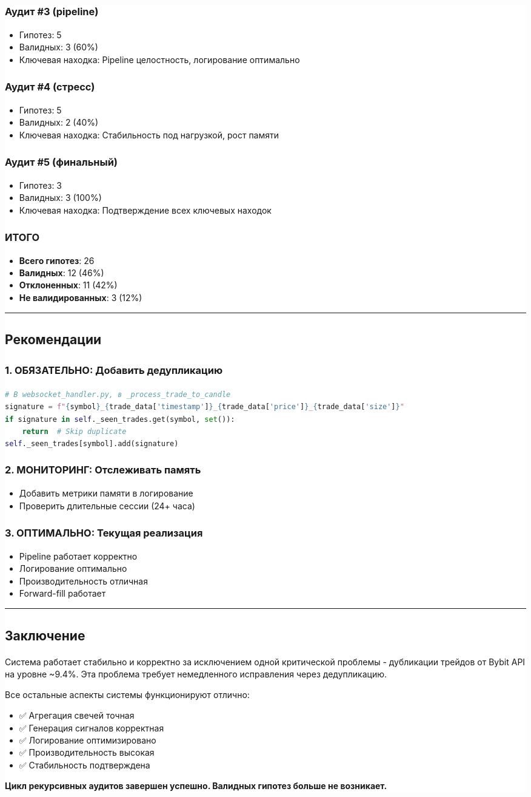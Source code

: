### Аудит #3 (pipeline)
- Гипотез: 5
- Валидных: 3 (60%)
- Ключевая находка: Pipeline целостность, логирование оптимально

### Аудит #4 (стресс)
- Гипотез: 5
- Валидных: 2 (40%)
- Ключевая находка: Стабильность под нагрузкой, рост памяти

### Аудит #5 (финальный)
- Гипотез: 3
- Валидных: 3 (100%)
- Ключевая находка: Подтверждение всех ключевых находок

### ИТОГО
- **Всего гипотез**: 26
- **Валидных**: 12 (46%)
- **Отклоненных**: 11 (42%)
- **Не валидированных**: 3 (12%)

---

## Рекомендации

### 1. ОБЯЗАТЕЛЬНО: Добавить дедупликацию
```python
# В websocket_handler.py, в _process_trade_to_candle
signature = f"{symbol}_{trade_data['timestamp']}_{trade_data['price']}_{trade_data['size']}"
if signature in self._seen_trades.get(symbol, set()):
    return  # Skip duplicate
self._seen_trades[symbol].add(signature)
```

### 2. МОНИТОРИНГ: Отслеживать память
- Добавить метрики памяти в логирование
- Проверить длительные сессии (24+ часа)

### 3. ОПТИМАЛЬНО: Текущая реализация
- Pipeline работает корректно
- Логирование оптимально
- Производительность отличная
- Forward-fill работает

---

## Заключение

Система работает стабильно и корректно за исключением одной критической проблемы - дубликации трейдов от Bybit API на уровне ~9.4%. Эта проблема требует немедленного исправления через дедупликацию.

Все остальные аспекты системы функционируют отлично:
- ✅ Агрегация свечей точная
- ✅ Генерация сигналов корректная
- ✅ Логирование оптимизировано
- ✅ Производительность высокая
- ✅ Стабильность подтверждена

**Цикл рекурсивных аудитов завершен успешно. Валидных гипотез больше не возникает.**